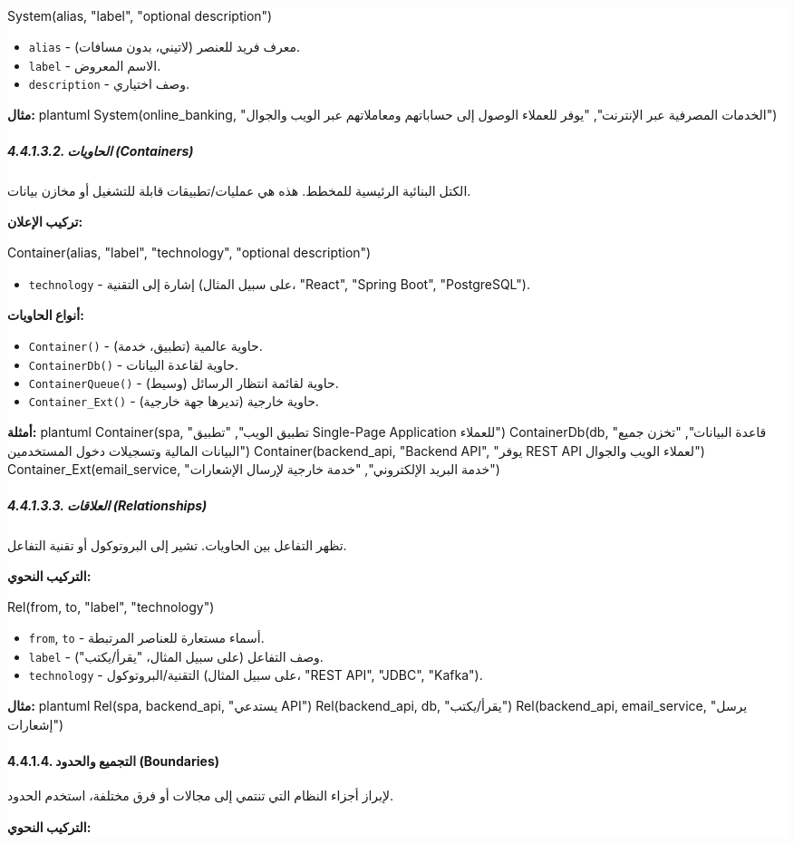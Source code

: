 
System(alias, "label", "optional description")

*   `alias` - معرف فريد للعنصر (لاتيني، بدون مسافات).
*   `label` - الاسم المعروض.
*   `description` - وصف اختياري.

**مثال:**
plantuml
System(online_banking, "الخدمات المصرفية عبر الإنترنت", "يوفر للعملاء الوصول إلى حساباتهم ومعاملاتهم عبر الويب والجوال")


##### 4.4.1.3.2. الحاويات (Containers)
الكتل البنائية الرئيسية للمخطط. هذه هي عمليات/تطبيقات قابلة للتشغيل أو مخازن بيانات.

**تركيب الإعلان:**

Container(alias, "label", "technology", "optional description")

*   `technology` - إشارة إلى التقنية (على سبيل المثال، "React", "Spring Boot", "PostgreSQL").

**أنواع الحاويات:**
*   `Container()` - حاوية عالمية (تطبيق، خدمة).
*   `ContainerDb()` - حاوية لقاعدة البيانات.
*   `ContainerQueue()` - حاوية لقائمة انتظار الرسائل (وسيط).
*   `Container_Ext()` - حاوية خارجية (تديرها جهة خارجية).

**أمثلة:**
plantuml
Container(spa, "تطبيق الويب", "تطبيق Single-Page Application للعملاء")
ContainerDb(db, "قاعدة البيانات", "تخزن جميع البيانات المالية وتسجيلات دخول المستخدمين")
Container(backend_api, "Backend API", "يوفر REST API لعملاء الويب والجوال")
Container_Ext(email_service, "خدمة البريد الإلكتروني", "خدمة خارجية لإرسال الإشعارات")


##### 4.4.1.3.3. العلاقات (Relationships)
تظهر التفاعل بين الحاويات. تشير إلى البروتوكول أو تقنية التفاعل.

**التركيب النحوي:**

Rel(from, to, "label", "technology")

*   `from`, `to` - أسماء مستعارة للعناصر المرتبطة.
*   `label` - وصف التفاعل (على سبيل المثال، "يقرأ/يكتب").
*   `technology` - التقنية/البروتوكول (على سبيل المثال، "REST API", "JDBC", "Kafka").

**مثال:**
plantuml
Rel(spa, backend_api, "يستدعي API")
Rel(backend_api, db, "يقرأ/يكتب")
Rel(backend_api, email_service, "يرسل إشعارات")


#### 4.4.1.4. التجميع والحدود (Boundaries)
لإبراز أجزاء النظام التي تنتمي إلى مجالات أو فرق مختلفة، استخدم الحدود.

**التركيب النحوي:**
